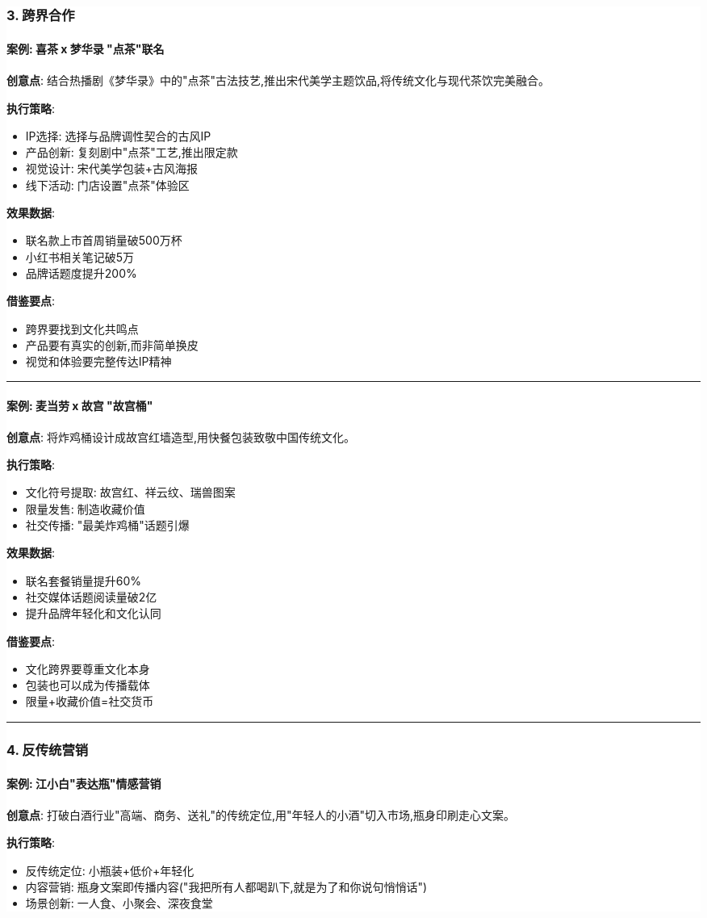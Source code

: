 ### 3. 跨界合作

#### 案例: 喜茶 x 梦华录 "点茶"联名

**创意点**: 结合热播剧《梦华录》中的"点茶"古法技艺,推出宋代美学主题饮品,将传统文化与现代茶饮完美融合。

**执行策略**:
- IP选择: 选择与品牌调性契合的古风IP
- 产品创新: 复刻剧中"点茶"工艺,推出限定款
- 视觉设计: 宋代美学包装+古风海报
- 线下活动: 门店设置"点茶"体验区

**效果数据**:
- 联名款上市首周销量破500万杯
- 小红书相关笔记破5万
- 品牌话题度提升200%

**借鉴要点**:
- 跨界要找到文化共鸣点
- 产品要有真实的创新,而非简单换皮
- 视觉和体验要完整传达IP精神

---

#### 案例: 麦当劳 x 故宫 "故宫桶"

**创意点**: 将炸鸡桶设计成故宫红墙造型,用快餐包装致敬中国传统文化。

**执行策略**:
- 文化符号提取: 故宫红、祥云纹、瑞兽图案
- 限量发售: 制造收藏价值
- 社交传播: "最美炸鸡桶"话题引爆

**效果数据**:
- 联名套餐销量提升60%
- 社交媒体话题阅读量破2亿
- 提升品牌年轻化和文化认同

**借鉴要点**:
- 文化跨界要尊重文化本身
- 包装也可以成为传播载体
- 限量+收藏价值=社交货币

---

### 4. 反传统营销

#### 案例: 江小白"表达瓶"情感营销

**创意点**: 打破白酒行业"高端、商务、送礼"的传统定位,用"年轻人的小酒"切入市场,瓶身印刷走心文案。

**执行策略**:
- 反传统定位: 小瓶装+低价+年轻化
- 内容营销: 瓶身文案即传播内容("我把所有人都喝趴下,就是为了和你说句悄悄话")
- 场景创新: 一人食、小聚会、深夜食堂
